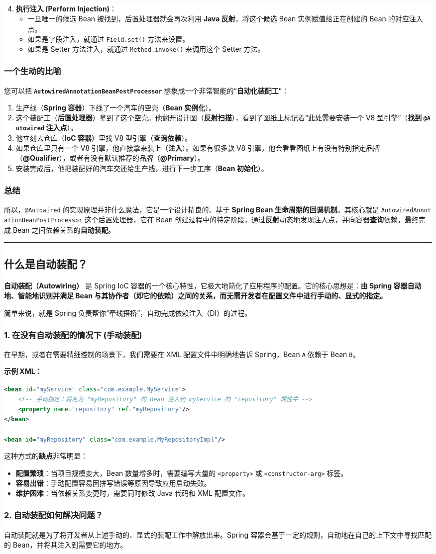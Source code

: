 4.  **执行注入 (Perform Injection)**：
    - 一旦唯一的候选 Bean 被找到，后置处理器就会再次利用 **Java 反射**，将这个候选 Bean 实例赋值给正在创建的 Bean 的对应注入点。
    - 如果是字段注入，就通过 `Field.set()` 方法来设置。
    - 如果是 Setter 方法注入，就通过 `Method.invoke()` 来调用这个 Setter 方法。

### 一个生动的比喻

您可以把 **`AutowiredAnnotationBeanPostProcessor`** 想象成一个非常智能的“**自动化装配工**”：

1.  生产线（**Spring 容器**）下线了一个汽车的空壳（**Bean 实例化**）。
2.  这个装配工（**后置处理器**）拿到了这个空壳。他翻开设计图（**反射扫描**），看到了图纸上标记着“此处需要安装一个 V8 型引擎”（**找到 `@Autowired` 注入点**）。
3.  他立刻去仓库（**IoC 容器**）里找 V8 型引擎（**查询依赖**）。
4.  如果仓库里只有一个 V8 引擎，他直接拿来装上（**注入**）。如果有很多款 V8 引擎，他会看看图纸上有没有特别指定品牌（**@Qualifier**），或者有没有默认推荐的品牌（**@Primary**）。
5.  安装完成后，他把装配好的汽车交还给生产线，进行下一步工序（**Bean 初始化**）。

### 总结

所以，`@Autowired` 的实现原理并非什么魔法，它是一个设计精良的、基于 **Spring Bean 生命周期的回调机制**。其核心就是 `AutowiredAnnotationBeanPostProcessor` 这个后置处理器，它在 Bean 创建过程中的特定阶段，通过**反射**动态地发现注入点，并向容器**查询**依赖，最终完成 Bean 之间依赖关系的**自动装配**。

---

## 什么是自动装配？

**自动装配（Autowiring）** 是 Spring IoC 容器的一个核心特性，它极大地简化了应用程序的配置。它的核心思想是：**由 Spring 容器自动地、智能地识别并满足 Bean 与其协作者（即它的依赖）之间的关系，而无需开发者在配置文件中进行手动的、显式的指定。**

简单来说，就是 Spring 负责帮你“牵线搭桥”，自动完成依赖注入（DI）的过程。

### 1. 在没有自动装配的情况下 (手动装配)

在早期，或者在需要精细控制的场景下，我们需要在 XML 配置文件中明确地告诉 Spring，Bean `A` 依赖于 Bean `B`。

**示例 XML：**

```xml
<bean id="myService" class="com.example.MyService">
    <!-- 手动指定：将名为 "myRepository" 的 Bean 注入到 myService 的 "repository" 属性中 -->
    <property name="repository" ref="myRepository"/>
</bean>

<bean id="myRepository" class="com.example.MyRepositoryImpl"/>
```

这种方式的**缺点**非常明显：

- **配置繁琐**：当项目规模变大，Bean 数量增多时，需要编写大量的 `<property>` 或 `<constructor-arg>` 标签。
- **容易出错**：手动配置容易因拼写错误等原因导致应用启动失败。
- **维护困难**：当依赖关系变更时，需要同时修改 Java 代码和 XML 配置文件。

### 2. 自动装配如何解决问题？

自动装配就是为了将开发者从上述手动的、显式的装配工作中解放出来。Spring 容器会基于一定的规则，自动地在自己的上下文中寻找匹配的 Bean，并将其注入到需要它的地方。
